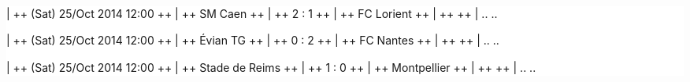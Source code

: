 | ++
(Sat) 25/Oct 2014 12:00  ++
| ++
SM Caen  ++
| ++
2 : 1  ++
| ++
FC Lorient   ++
| ++
   ++
|
.. 
..

| ++
(Sat) 25/Oct 2014 12:00  ++
| ++
Évian TG  ++
| ++
0 : 2  ++
| ++
FC Nantes   ++
| ++
   ++
|
.. 
..

| ++
(Sat) 25/Oct 2014 12:00  ++
| ++
Stade de Reims  ++
| ++
1 : 0  ++
| ++
Montpellier   ++
| ++
   ++
|
.. 
..
